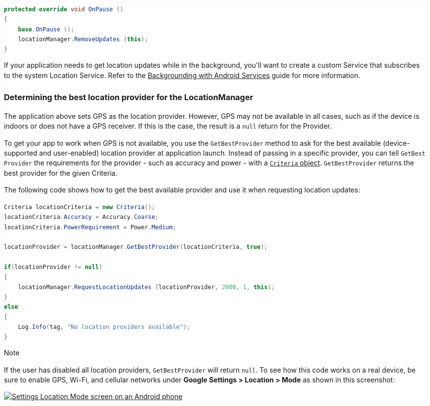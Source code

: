 ```csharp
protected override void OnPause ()
{
    base.OnPause ();
    locationManager.RemoveUpdates (this);
}
```

If your application needs to get location updates while in the
background, you'll want to create a custom Service that subscribes to
the system Location Service. Refer to the
[Backgrounding with Android Services](~/android/app-fundamentals/services/index.md)
guide for more information.

### Determining the best location provider for the LocationManager

The application above sets GPS as the location provider. However, GPS may not be available in all cases, such as if the device is indoors or does not have a GPS receiver. If this is the case, the result is a `null` return for the Provider.

To get your app to work when GPS is not available, you use the `GetBestProvider` method to ask for the best available (device-supported and user-enabled) location provider at application launch. Instead of passing in a specific provider, you can tell `GetBestProvider` the requirements for the provider - such as accuracy and power - with a [`Criteria` object](https://developer.xamarin.com/api/type/Android.Locations.Criteria/). `GetBestProvider` returns the best provider for the given Criteria.

The following code shows how to get the best available provider and use
it when requesting location updates:

```csharp
Criteria locationCriteria = new Criteria();   
locationCriteria.Accuracy = Accuracy.Coarse;
locationCriteria.PowerRequirement = Power.Medium;

locationProvider = locationManager.GetBestProvider(locationCriteria, true);

if(locationProvider != null)
{
    locationManager.RequestLocationUpdates (locationProvider, 2000, 1, this);
}
else
{
    Log.Info(tag, "No location providers available");
}
```

> [!NOTE]
>  If the user has disabled all location providers,
`GetBestProvider` will return `null`. To see how this code works on a
real device, be sure to enable GPS, Wi-Fi, and cellular networks under
**Google Settings > Location > Mode** as shown in this screenshot:

[![Settings Location Mode screen on an Android phone](location-images/location-02.png)](location-images/location-02.png#lightbox)
